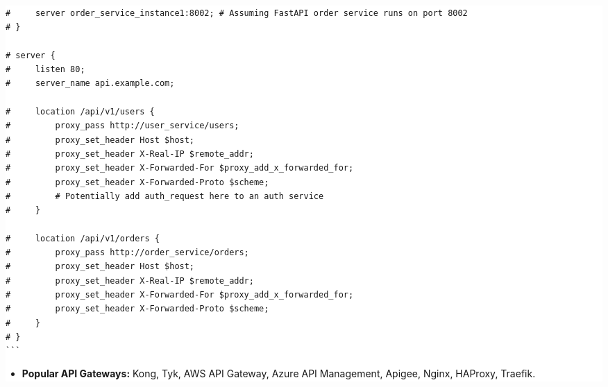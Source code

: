     #     server order_service_instance1:8002; # Assuming FastAPI order service runs on port 8002
    # }

    # server {
    #     listen 80;
    #     server_name api.example.com;

    #     location /api/v1/users {
    #         proxy_pass http://user_service/users; 
    #         proxy_set_header Host $host;
    #         proxy_set_header X-Real-IP $remote_addr;
    #         proxy_set_header X-Forwarded-For $proxy_add_x_forwarded_for;
    #         proxy_set_header X-Forwarded-Proto $scheme;
    #         # Potentially add auth_request here to an auth service
    #     }

    #     location /api/v1/orders {
    #         proxy_pass http://order_service/orders;
    #         proxy_set_header Host $host;
    #         proxy_set_header X-Real-IP $remote_addr;
    #         proxy_set_header X-Forwarded-For $proxy_add_x_forwarded_for;
    #         proxy_set_header X-Forwarded-Proto $scheme;
    #     }
    # }
    ```
*   **Popular API Gateways:** Kong, Tyk, AWS API Gateway, Azure API Management, Apigee, Nginx, HAProxy, Traefik.

